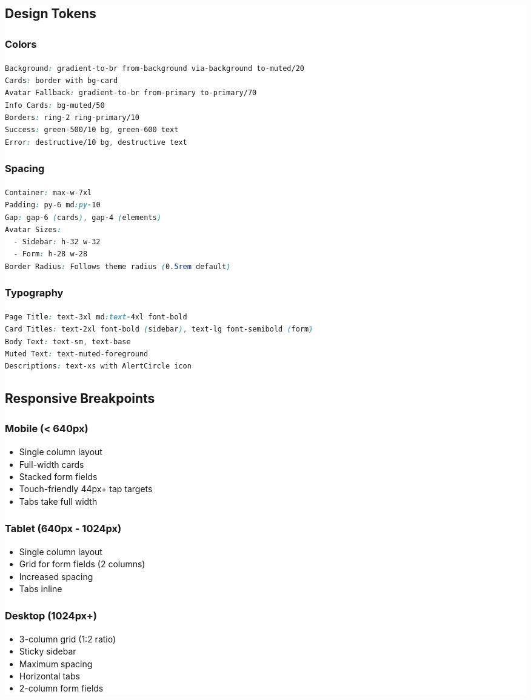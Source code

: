## Design Tokens

### Colors
```css
Background: gradient-to-br from-background via-background to-muted/20
Cards: border with bg-card
Avatar Fallback: gradient-to-br from-primary to-primary/70
Info Cards: bg-muted/50
Borders: ring-2 ring-primary/10
Success: green-500/10 bg, green-600 text
Error: destructive/10 bg, destructive text
```

### Spacing
```css
Container: max-w-7xl
Padding: py-6 md:py-10
Gap: gap-6 (cards), gap-4 (elements)
Avatar Sizes:
  - Sidebar: h-32 w-32
  - Form: h-28 w-28
Border Radius: Follows theme radius (0.5rem default)
```

### Typography
```css
Page Title: text-3xl md:text-4xl font-bold
Card Titles: text-2xl font-bold (sidebar), text-lg font-semibold (form)
Body Text: text-sm, text-base
Muted Text: text-muted-foreground
Descriptions: text-xs with AlertCircle icon
```

## Responsive Breakpoints

### Mobile (< 640px)
- Single column layout
- Full-width cards
- Stacked form fields
- Touch-friendly 44px+ tap targets
- Tabs take full width

### Tablet (640px - 1024px)
- Single column layout
- Grid for form fields (2 columns)
- Increased spacing
- Tabs inline

### Desktop (1024px+)
- 3-column grid (1:2 ratio)
- Sticky sidebar
- Maximum spacing
- Horizontal tabs
- 2-column form fields
